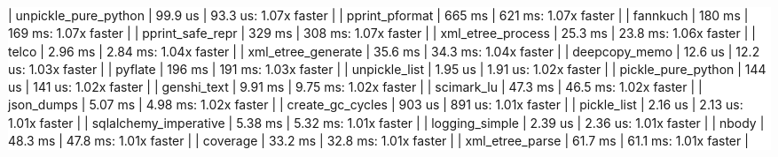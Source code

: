 | unpickle_pure_python             | 99.9 us                                                                                                             | 93.3 us: 1.07x faster                                                                                                   |
| pprint_pformat                   | 665 ms                                                                                                              | 621 ms: 1.07x faster                                                                                                    |
| fannkuch                         | 180 ms                                                                                                              | 169 ms: 1.07x faster                                                                                                    |
| pprint_safe_repr                 | 329 ms                                                                                                              | 308 ms: 1.07x faster                                                                                                    |
| xml_etree_process                | 25.3 ms                                                                                                             | 23.8 ms: 1.06x faster                                                                                                   |
| telco                            | 2.96 ms                                                                                                             | 2.84 ms: 1.04x faster                                                                                                   |
| xml_etree_generate               | 35.6 ms                                                                                                             | 34.3 ms: 1.04x faster                                                                                                   |
| deepcopy_memo                    | 12.6 us                                                                                                             | 12.2 us: 1.03x faster                                                                                                   |
| pyflate                          | 196 ms                                                                                                              | 191 ms: 1.03x faster                                                                                                    |
| unpickle_list                    | 1.95 us                                                                                                             | 1.91 us: 1.02x faster                                                                                                   |
| pickle_pure_python               | 144 us                                                                                                              | 141 us: 1.02x faster                                                                                                    |
| genshi_text                      | 9.91 ms                                                                                                             | 9.75 ms: 1.02x faster                                                                                                   |
| scimark_lu                       | 47.3 ms                                                                                                             | 46.5 ms: 1.02x faster                                                                                                   |
| json_dumps                       | 5.07 ms                                                                                                             | 4.98 ms: 1.02x faster                                                                                                   |
| create_gc_cycles                 | 903 us                                                                                                              | 891 us: 1.01x faster                                                                                                    |
| pickle_list                      | 2.16 us                                                                                                             | 2.13 us: 1.01x faster                                                                                                   |
| sqlalchemy_imperative            | 5.38 ms                                                                                                             | 5.32 ms: 1.01x faster                                                                                                   |
| logging_simple                   | 2.39 us                                                                                                             | 2.36 us: 1.01x faster                                                                                                   |
| nbody                            | 48.3 ms                                                                                                             | 47.8 ms: 1.01x faster                                                                                                   |
| coverage                         | 33.2 ms                                                                                                             | 32.8 ms: 1.01x faster                                                                                                   |
| xml_etree_parse                  | 61.7 ms                                                                                                             | 61.1 ms: 1.01x faster                                                                                                   |